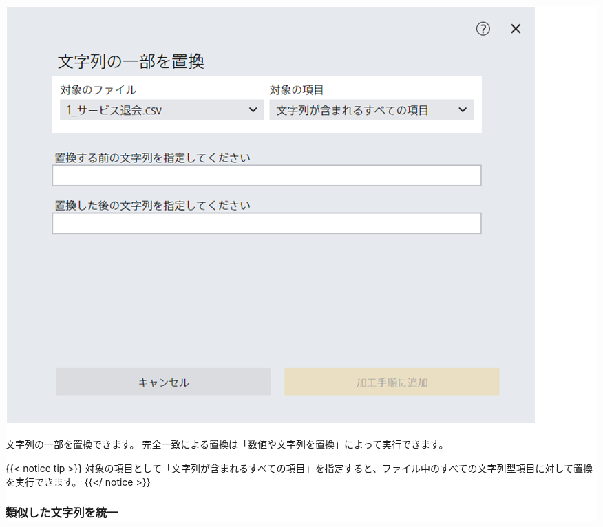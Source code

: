 ![](./img/t_slide14.png)

文字列の一部を置換できます。
完全一致による置換は「数値や文字列を置換」によって実行できます。

{{< notice tip >}}
対象の項目として「文字列が含まれるすべての項目」を指定すると、ファイル中のすべての文字列型項目に対して置換を実行できます。
{{</ notice >}}

### 類似した文字列を統一